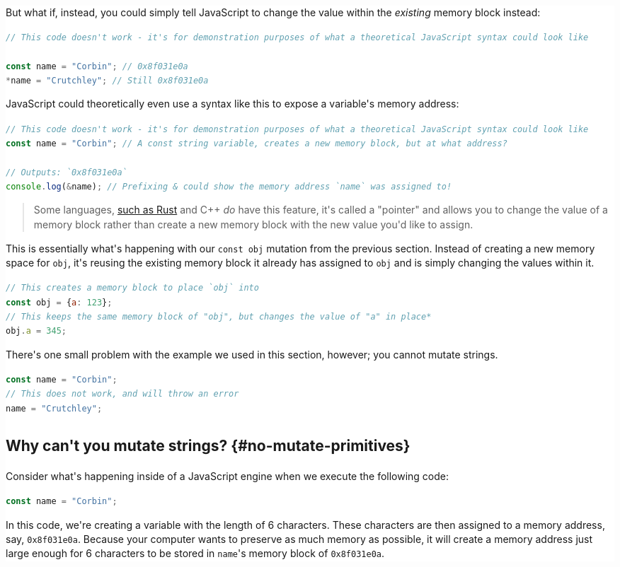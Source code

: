But what if, instead, you could simply tell JavaScript to change the value within the _existing_ memory block instead:

```javascript
// This code doesn't work - it's for demonstration purposes of what a theoretical JavaScript syntax could look like

const name = "Corbin"; // 0x8f031e0a
*name = "Crutchley"; // Still 0x8f031e0a
```

JavaScript could theoretically even use a syntax like this to expose a variable's memory address:

```javascript
// This code doesn't work - it's for demonstration purposes of what a theoretical JavaScript syntax could look like
const name = "Corbin"; // A const string variable, creates a new memory block, but at what address?

// Outputs: `0x8f031e0a`
console.log(&name); // Prefixing & could show the memory address `name` was assigned to!
```

> Some languages, [such as Rust](https://doc.rust-lang.org/std/primitive.pointer.html) and C++ _do_ have this feature, it's called a "pointer" and allows you to change the value of a memory block rather than create a new memory block with the new value you'd like to assign.

This is essentially what's happening with our `const obj` mutation from the previous section. Instead of creating a new memory space for `obj`, it's reusing the existing memory block it already has assigned to `obj` and is simply changing the values within it.

```javascript
// This creates a memory block to place `obj` into
const obj = {a: 123};
// This keeps the same memory block of "obj", but changes the value of "a" in place*
obj.a = 345;
```

There's one small problem with the example we used in this section, however; you cannot mutate strings.

```javascript
const name = "Corbin";
// This does not work, and will throw an error
name = "Crutchley";
```



## Why can't you mutate strings? {#no-mutate-primitives}

Consider what's happening inside of a JavaScript engine when we execute the following code:

```javascript
const name = "Corbin";
```

In this code, we're creating a variable with the length of 6 characters. These characters are then assigned to a memory address, say, `0x8f031e0a`. Because your computer wants to preserve as much memory as possible, it will create a memory address just large enough for 6 characters to be stored in `name`'s memory block of `0x8f031e0a`.
